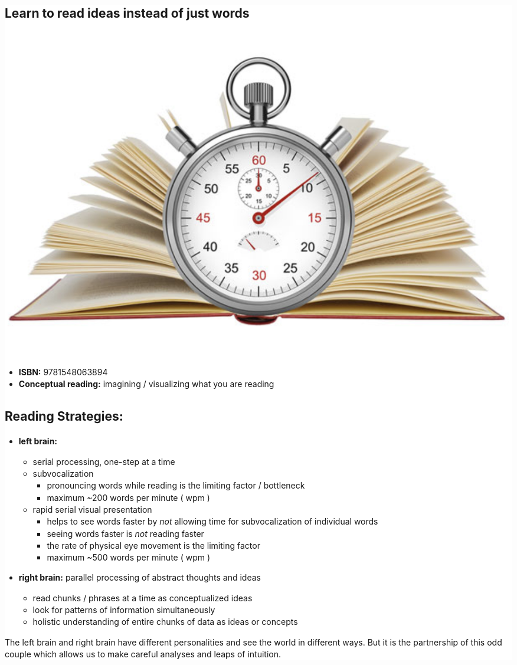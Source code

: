## Learn to read ideas instead of just words
![](speed_reading.png)
* **ISBN:** 9781548063894
* **Conceptual reading:** imagining / visualizing what you are reading

## Reading Strategies:
* **left brain:**
	* serial processing, one-step at a time
	* subvocalization
		* pronouncing words while reading is the limiting factor / bottleneck
		* maximum ~200 words per minute ( wpm )
	* rapid serial visual presentation
		* helps to see words faster by *not* allowing time for subvocalization of individual words
		* seeing words faster is *not* reading faster
		* the rate of physical eye movement is the limiting factor
		* maximum ~500 words per minute ( wpm )

* **right brain:** parallel processing of abstract thoughts and ideas
	* read chunks / phrases at a time as conceptualized ideas
	* look for patterns of information simultaneously
	* holistic understanding of entire chunks of data as ideas or concepts

The left brain and right brain have different personalities and see the world in different ways.  But it is
the partnership of this odd couple which allows us to make careful analyses and leaps of intuition.
